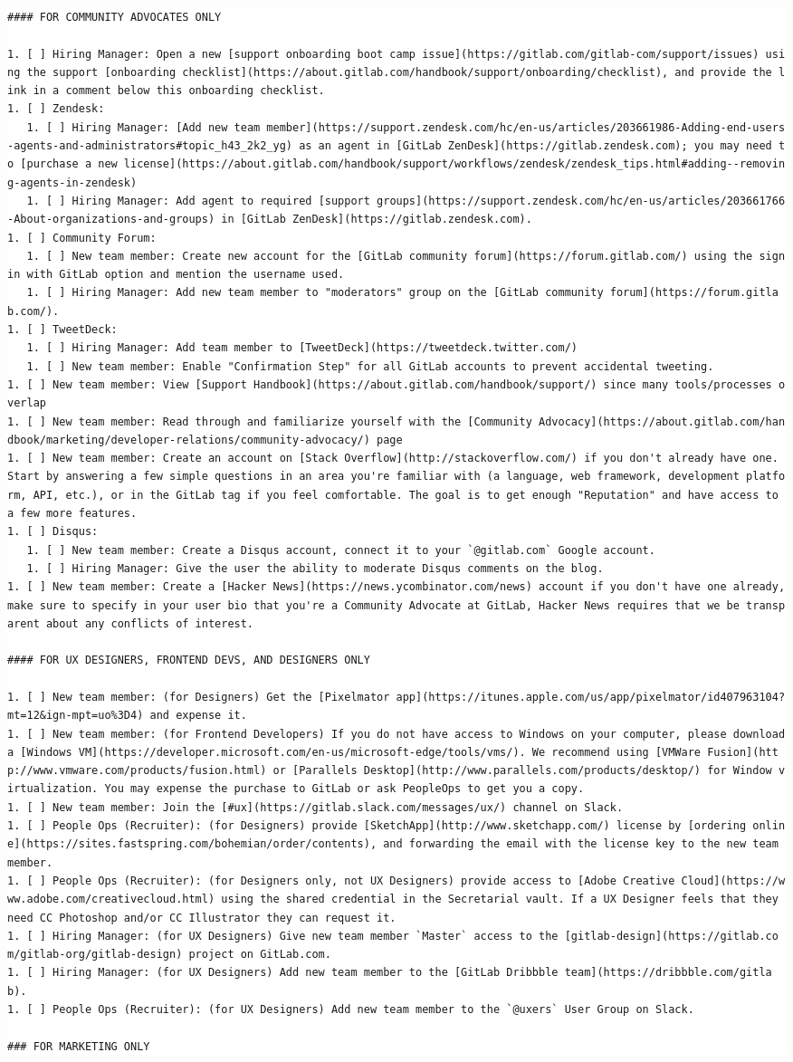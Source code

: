 ```
#### FOR COMMUNITY ADVOCATES ONLY

1. [ ] Hiring Manager: Open a new [support onboarding boot camp issue](https://gitlab.com/gitlab-com/support/issues) using the support [onboarding checklist](https://about.gitlab.com/handbook/support/onboarding/checklist), and provide the link in a comment below this onboarding checklist.
1. [ ] Zendesk:
   1. [ ] Hiring Manager: [Add new team member](https://support.zendesk.com/hc/en-us/articles/203661986-Adding-end-users-agents-and-administrators#topic_h43_2k2_yg) as an agent in [GitLab ZenDesk](https://gitlab.zendesk.com); you may need to [purchase a new license](https://about.gitlab.com/handbook/support/workflows/zendesk/zendesk_tips.html#adding--removing-agents-in-zendesk)
   1. [ ] Hiring Manager: Add agent to required [support groups](https://support.zendesk.com/hc/en-us/articles/203661766-About-organizations-and-groups) in [GitLab ZenDesk](https://gitlab.zendesk.com).
1. [ ] Community Forum:
   1. [ ] New team member: Create new account for the [GitLab community forum](https://forum.gitlab.com/) using the sign in with GitLab option and mention the username used.
   1. [ ] Hiring Manager: Add new team member to "moderators" group on the [GitLab community forum](https://forum.gitlab.com/).
1. [ ] TweetDeck:
   1. [ ] Hiring Manager: Add team member to [TweetDeck](https://tweetdeck.twitter.com/)
   1. [ ] New team member: Enable "Confirmation Step" for all GitLab accounts to prevent accidental tweeting.
1. [ ] New team member: View [Support Handbook](https://about.gitlab.com/handbook/support/) since many tools/processes overlap
1. [ ] New team member: Read through and familiarize yourself with the [Community Advocacy](https://about.gitlab.com/handbook/marketing/developer-relations/community-advocacy/) page
1. [ ] New team member: Create an account on [Stack Overflow](http://stackoverflow.com/) if you don't already have one. Start by answering a few simple questions in an area you're familiar with (a language, web framework, development platform, API, etc.), or in the GitLab tag if you feel comfortable. The goal is to get enough "Reputation" and have access to a few more features.
1. [ ] Disqus:
   1. [ ] New team member: Create a Disqus account, connect it to your `@gitlab.com` Google account.
   1. [ ] Hiring Manager: Give the user the ability to moderate Disqus comments on the blog.
1. [ ] New team member: Create a [Hacker News](https://news.ycombinator.com/news) account if you don't have one already, make sure to specify in your user bio that you're a Community Advocate at GitLab, Hacker News requires that we be transparent about any conflicts of interest.

#### FOR UX DESIGNERS, FRONTEND DEVS, AND DESIGNERS ONLY

1. [ ] New team member: (for Designers) Get the [Pixelmator app](https://itunes.apple.com/us/app/pixelmator/id407963104?mt=12&ign-mpt=uo%3D4) and expense it.
1. [ ] New team member: (for Frontend Developers) If you do not have access to Windows on your computer, please download a [Windows VM](https://developer.microsoft.com/en-us/microsoft-edge/tools/vms/). We recommend using [VMWare Fusion](http://www.vmware.com/products/fusion.html) or [Parallels Desktop](http://www.parallels.com/products/desktop/) for Window virtualization. You may expense the purchase to GitLab or ask PeopleOps to get you a copy.
1. [ ] New team member: Join the [#ux](https://gitlab.slack.com/messages/ux/) channel on Slack.
1. [ ] People Ops (Recruiter): (for Designers) provide [SketchApp](http://www.sketchapp.com/) license by [ordering online](https://sites.fastspring.com/bohemian/order/contents), and forwarding the email with the license key to the new team member.
1. [ ] People Ops (Recruiter): (for Designers only, not UX Designers) provide access to [Adobe Creative Cloud](https://www.adobe.com/creativecloud.html) using the shared credential in the Secretarial vault. If a UX Designer feels that they need CC Photoshop and/or CC Illustrator they can request it.
1. [ ] Hiring Manager: (for UX Designers) Give new team member `Master` access to the [gitlab-design](https://gitlab.com/gitlab-org/gitlab-design) project on GitLab.com.
1. [ ] Hiring Manager: (for UX Designers) Add new team member to the [GitLab Dribbble team](https://dribbble.com/gitlab).
1. [ ] People Ops (Recruiter): (for UX Designers) Add new team member to the `@uxers` User Group on Slack.

### FOR MARKETING ONLY
```